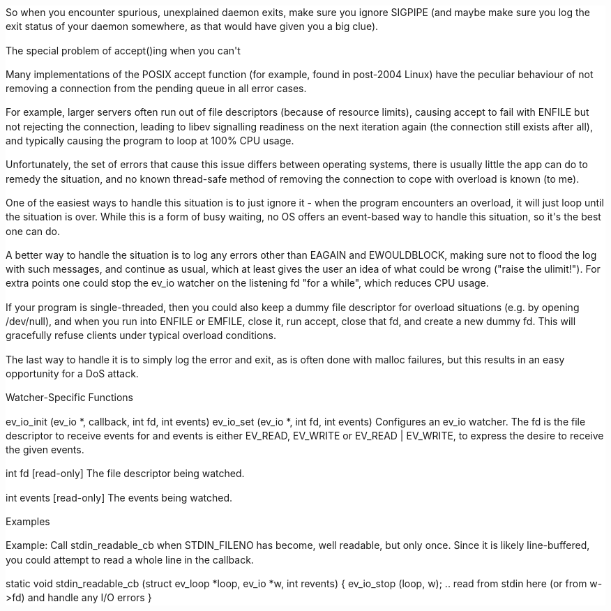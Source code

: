 So when you encounter spurious, unexplained daemon exits, make sure you ignore SIGPIPE (and maybe make sure you log the exit status of your daemon somewhere, as that would have given you a big clue).

The special problem of accept()ing when you can't

Many implementations of the POSIX accept function (for example, found in post-2004 Linux) have the peculiar behaviour of not removing a connection from the pending queue in all error cases.

For example, larger servers often run out of file descriptors (because of resource limits), causing accept to fail with ENFILE but not rejecting the connection, leading to libev signalling readiness on the next iteration again (the connection still exists after all), and typically causing the program to loop at 100% CPU usage.

Unfortunately, the set of errors that cause this issue differs between operating systems, there is usually little the app can do to remedy the situation, and no known thread-safe method of removing the connection to cope with overload is known (to me).

One of the easiest ways to handle this situation is to just ignore it - when the program encounters an overload, it will just loop until the situation is over. While this is a form of busy waiting, no OS offers an event-based way to handle this situation, so it's the best one can do.

A better way to handle the situation is to log any errors other than EAGAIN and EWOULDBLOCK, making sure not to flood the log with such messages, and continue as usual, which at least gives the user an idea of what could be wrong ("raise the ulimit!"). For extra points one could stop the ev_io watcher on the listening fd "for a while", which reduces CPU usage.

If your program is single-threaded, then you could also keep a dummy file descriptor for overload situations (e.g. by opening /dev/null), and when you run into ENFILE or EMFILE, close it, run accept, close that fd, and create a new dummy fd. This will gracefully refuse clients under typical overload conditions.

The last way to handle it is to simply log the error and exit, as is often done with malloc failures, but this results in an easy opportunity for a DoS attack.

Watcher-Specific Functions

ev_io_init (ev_io *, callback, int fd, int events)
ev_io_set (ev_io *, int fd, int events)
Configures an ev_io watcher. The fd is the file descriptor to receive events for and events is either EV_READ, EV_WRITE or EV_READ | EV_WRITE, to express the desire to receive the given events.

int fd [read-only]
The file descriptor being watched.

int events [read-only]
The events being watched.

Examples

Example: Call stdin_readable_cb when STDIN_FILENO has become, well readable, but only once. Since it is likely line-buffered, you could attempt to read a whole line in the callback.

  static void
  stdin_readable_cb (struct ev_loop *loop, ev_io *w, int revents)
  {
      ev_io_stop (loop, w);
    .. read from stdin here (or from w->fd) and handle any I/O errors
  }
